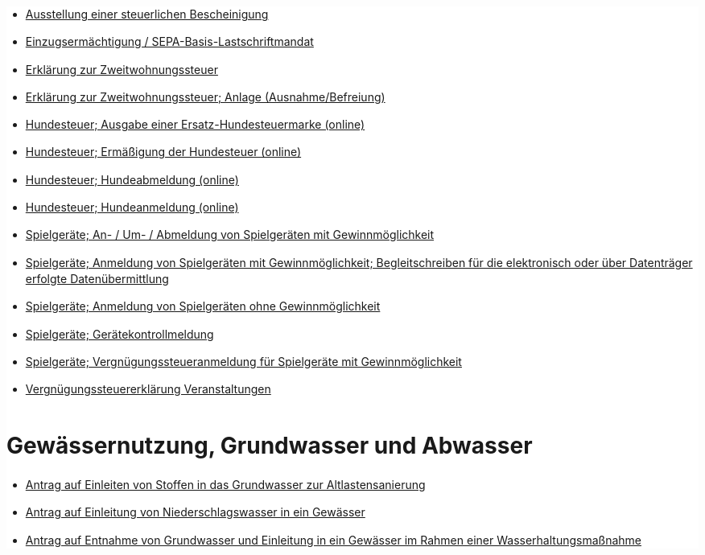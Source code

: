 *   [Ausstellung einer steuerlichen Bescheinigung](/modulinhalte/formulare/15/SteuerlBescheinigung.php "Ausstellung einer steuerlichen Bescheinigung")
    
*   [Einzugsermächtigung / SEPA-Basis-Lastschriftmandat](/modulinhalte/formulare/15/Lastschrifteinzug.php "Einzugsermächtigung / SEPA-Basis-Lastschriftmandat")
    
*   [Erklärung zur Zweitwohnungssteuer](/modulinhalte/formulare/15/203_015_ErklZweitwoh.php "Erklärung zur Zweitwohnungssteuer")
    
*   [Erklärung zur Zweitwohnungssteuer; Anlage (Ausnahme/Befreiung)](/modulinhalte/formulare/15/203_015_1_Anlage.php "Erklärung zur Zweitwohnungssteuer; Anlage (Ausnahme/Befreiung)")
    
*   [Hundesteuer; Ausgabe einer Ersatz-Hundesteuermarke (online)](/modulinhalte/formulare/15/Hunde_Ersatzmarke.php "Hundesteuer; Ausgabe einer Ersatz-Hundesteuermarke (online)")
    
*   [Hundesteuer; Ermäßigung der Hundesteuer (online)](/modulinhalte/formulare/15/Hunde_Ermaessigung.php "Hundesteuer; Ermäßigung der Hundesteuer (online)")
    
*   [Hundesteuer; Hundeabmeldung (online)](/modulinhalte/formulare/15/203_002_Hundeabmeld.php "Hundesteuer; Hundeabmeldung (online)")
    
*   [Hundesteuer; Hundeanmeldung (online)](/modulinhalte/formulare/15/Hundeanmeldung.php "Hundesteuer; Hundeanmeldung (online)")
    
*   [Spielgeräte; An- / Um- / Abmeldung von Spielgeräten mit Gewinnmöglichkeit](/modulinhalte/formulare/15/203_013_Anzeigemitg.php "Spielgeräte; An- / Um- / Abmeldung von Spielgeräten mit Gewinnmöglichkeit")
    
*   [Spielgeräte; Anmeldung von Spielgeräten mit Gewinnmöglichkeit; Begleitschreiben für die elektronisch oder über Datenträger erfolgte Datenübermittlung](/modulinhalte/formulare/15/BegleitschrSpGeraete.php "Spielgeräte; Anmeldung von Spielgeräten mit Gewinnmöglichkeit; Begleitschreiben für die elektronisch oder über Datenträger erfolgte Datenübermittlung")
    
*   [Spielgeräte; Anmeldung von Spielgeräten ohne Gewinnmöglichkeit](/modulinhalte/formulare/15/Geraete_ohneGewinn.php "Spielgeräte; Anmeldung von Spielgeräten ohne Gewinnmöglichkeit")
    
*   [Spielgeräte; Gerätekontrollmeldung](/modulinhalte/formulare/15/203_014_Geraetekontr.php "Spielgeräte; Gerätekontrollmeldung")
    
*   [Spielgeräte; Vergnügungssteueranmeldung für Spielgeräte mit Gewinnmöglichkeit](/modulinhalte/formulare/15/203_012_Vergnuegungs.php "Spielgeräte; Vergnügungssteueranmeldung für Spielgeräte mit Gewinnmöglichkeit")
    
*   [Vergnügungssteuererklärung Veranstaltungen](/modulinhalte/formulare/15/Vergnuegungssteuer.php "Vergnügungssteuererklärung Veranstaltungen")
    

Gewässernutzung, Grundwasser und Abwasser
=========================================

*   [Antrag auf Einleiten von Stoffen in das Grundwasser zur Altlastensanierung](/modulinhalte/formulare/16/682_006_Altlast.php "Antrag auf Einleiten von Stoffen in das Grundwasser zur Altlastensanierung")
    
*   [Antrag auf Einleitung von Niederschlagswasser in ein Gewässer](/modulinhalte/formulare/16/Einleit_Niederschlag.php "Antrag auf Einleitung von Niederschlagswasser in ein Gewässer")
    
*   [Antrag auf Entnahme von Grundwasser und Einleitung in ein Gewässer im Rahmen einer Wasserhaltungsmaßnahme](/modulinhalte/formulare/16/682_002_GW_Entnahme.php "Antrag auf Entnahme von Grundwasser und Einleitung in ein Gewässer im Rahmen einer Wasserhaltungsmaßnahme")
    